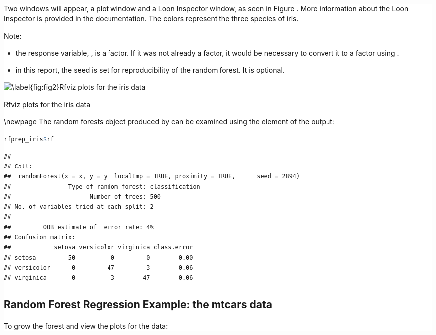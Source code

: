 Two windows will appear, a plot window and a Loon Inspector window, as seen in Figure . More information about the Loon Inspector is provided in the documentation. The colors represent the three species of iris.

Note:

-   the response variable, , is a factor. If it was not already a factor, it would be necessary to convert it to a factor using .

-   in this report, the seed is set for reproducibility of the random forest. It is optional.

<img src="/Users/chris/Library/Mobile Documents/com~apple~CloudDocs/Chris USU/Master's Thesis Work/Final_Report 10:27:18/RfPaperPics/Three_Plots_Example.png" alt="\label{fig:fig2}Rfviz plots for the iris data" width="470px" height="400px" />
<p class="caption">
Rfviz plots for the iris data
</p>

\newpage 
The random forests object produced by can be examined using the element of the output:

``` r
rfprep_iris$rf
```

    ## 
    ## Call:
    ##  randomForest(x = x, y = y, localImp = TRUE, proximity = TRUE,      seed = 2894) 
    ##                Type of random forest: classification
    ##                      Number of trees: 500
    ## No. of variables tried at each split: 2
    ## 
    ##         OOB estimate of  error rate: 4%
    ## Confusion matrix:
    ##            setosa versicolor virginica class.error
    ## setosa         50          0         0        0.00
    ## versicolor      0         47         3        0.06
    ## virginica       0          3        47        0.06

Random Forest Regression Example: the mtcars data
-------------------------------------------------

To grow the forest and view the plots for the data:
